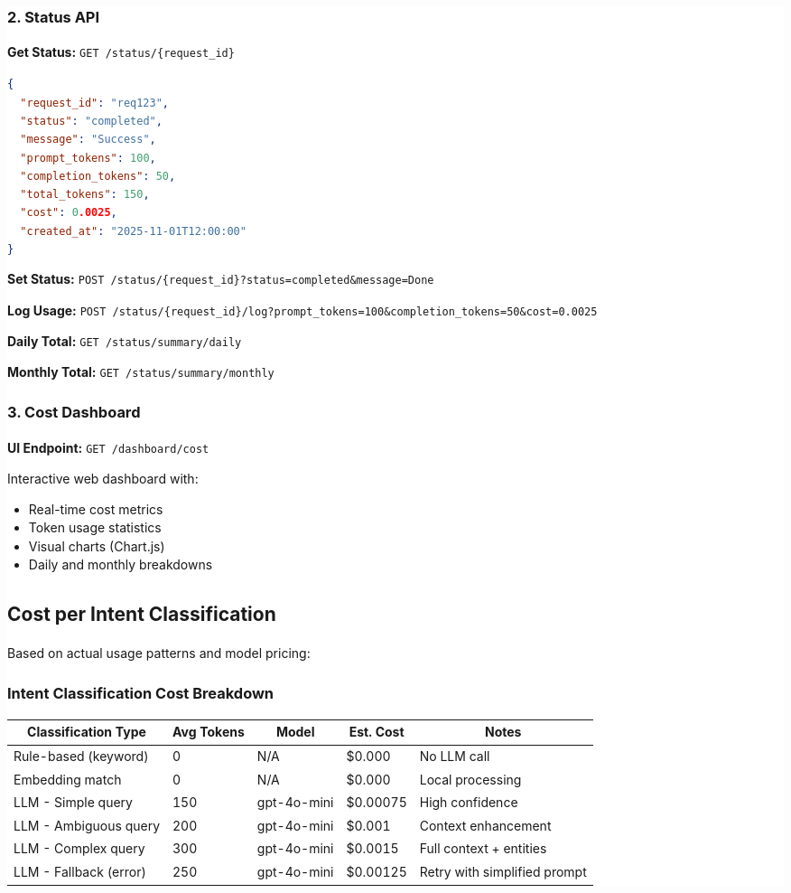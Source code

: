 ### 2. Status API

**Get Status:** `GET /status/{request_id}`

```json
{
  "request_id": "req123",
  "status": "completed",
  "message": "Success",
  "prompt_tokens": 100,
  "completion_tokens": 50,
  "total_tokens": 150,
  "cost": 0.0025,
  "created_at": "2025-11-01T12:00:00"
}
```

**Set Status:** `POST /status/{request_id}?status=completed&message=Done`

**Log Usage:** `POST /status/{request_id}/log?prompt_tokens=100&completion_tokens=50&cost=0.0025`

**Daily Total:** `GET /status/summary/daily`

**Monthly Total:** `GET /status/summary/monthly`

### 3. Cost Dashboard

**UI Endpoint:** `GET /dashboard/cost`

Interactive web dashboard with:
- Real-time cost metrics
- Token usage statistics
- Visual charts (Chart.js)
- Daily and monthly breakdowns

## Cost per Intent Classification

Based on actual usage patterns and model pricing:

### Intent Classification Cost Breakdown

| Classification Type | Avg Tokens | Model | Est. Cost | Notes |
|-------------------|-----------|--------|-----------|-------|
| Rule-based (keyword) | 0 | N/A | $0.000 | No LLM call |
| Embedding match | 0 | N/A | $0.000 | Local processing |
| LLM - Simple query | 150 | gpt-4o-mini | $0.00075 | High confidence |
| LLM - Ambiguous query | 200 | gpt-4o-mini | $0.001 | Context enhancement |
| LLM - Complex query | 300 | gpt-4o-mini | $0.0015 | Full context + entities |
| LLM - Fallback (error) | 250 | gpt-4o-mini | $0.00125 | Retry with simplified prompt |
